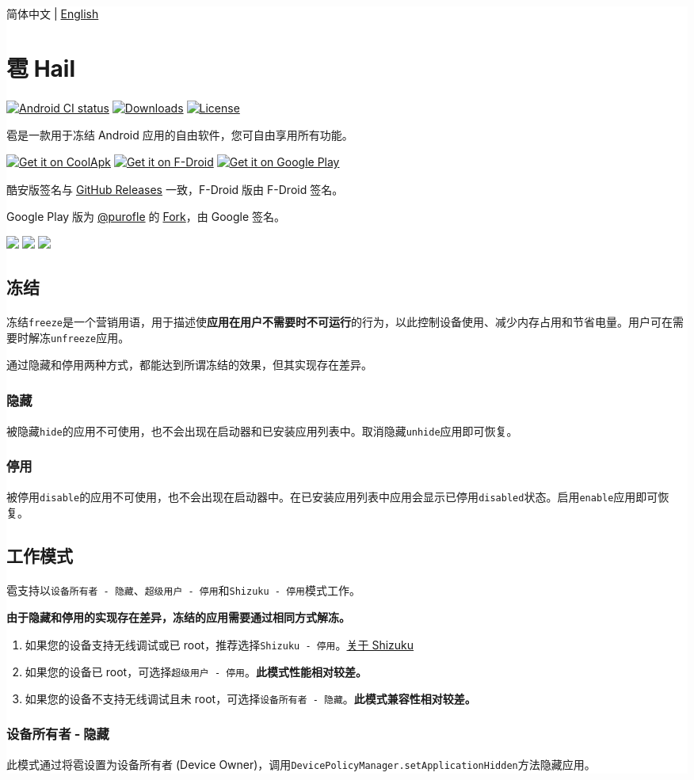 简体中文 | [English](README_EN.md)

# 雹 Hail

[![Android CI status](https://github.com/aistra0528/Hail/workflows/Android%20CI/badge.svg)](https://github.com/aistra0528/Hail/actions)
[![Downloads](https://img.shields.io/github/downloads/aistra0528/Hail/total.svg)](https://github.com/aistra0528/Hail/releases)
[![License](https://img.shields.io/github/license/aistra0528/Hail)](LICENSE)

雹是一款用于冻结 Android 应用的自由软件，您可自由享用所有功能。

[<img src="coolapk-badge.png" alt="Get it on CoolApk" height="80">](https://www.coolapk.com/apk/com.aistra.hail)
[<img src="https://fdroid.gitlab.io/artwork/badge/get-it-on.png" alt="Get it on F-Droid" height="80">](https://f-droid.org/packages/com.aistra.hail/)
[<img src="https://play.google.com/intl/en_us/badges/images/generic/en-play-badge.png" alt="Get it on Google Play" height="80">](https://play.google.com/store/apps/details?id=com.aistra.hail)

酷安版签名与 [GitHub Releases](https://github.com/aistra0528/Hail/releases) 一致，F-Droid 版由 F-Droid 签名。

Google Play 版为 [@purofle](https://github.com/purofle) 的 [Fork](https://github.com/purofle/Hail)，由
Google 签名。

<img src="fastlane/metadata/android/zh-CN/images/phoneScreenshots/1.png" width="32%" /> <img src="fastlane/metadata/android/zh-CN/images/phoneScreenshots/2.png" width="32%" /> <img src="fastlane/metadata/android/zh-CN/images/phoneScreenshots/3.png" width="32%" />

## 冻结

冻结`freeze`是一个营销用语，用于描述使**应用在用户不需要时不可运行**的行为，以此控制设备使用、减少内存占用和节省电量。用户可在需要时解冻`unfreeze`应用。

通过隐藏和停用两种方式，都能达到所谓冻结的效果，但其实现存在差异。

### 隐藏

被隐藏`hide`的应用不可使用，也不会出现在启动器和已安装应用列表中。取消隐藏`unhide`应用即可恢复。

### 停用

被停用`disable`的应用不可使用，也不会出现在启动器中。在已安装应用列表中应用会显示已停用`disabled`状态。启用`enable`应用即可恢复。

## 工作模式

雹支持以`设备所有者 - 隐藏`、`超级用户 - 停用`和`Shizuku - 停用`模式工作。

**由于隐藏和停用的实现存在差异，冻结的应用需要通过相同方式解冻。**

1. 如果您的设备支持无线调试或已 root，推荐选择`Shizuku - 停用`。[关于 Shizuku](https://github.com/RikkaApps/Shizuku)

2. 如果您的设备已 root，可选择`超级用户 - 停用`。**此模式性能相对较差。**

3. 如果您的设备不支持无线调试且未 root，可选择`设备所有者 - 隐藏`。**此模式兼容性相对较差。**

### 设备所有者 - 隐藏

此模式通过将雹设置为设备所有者 (Device Owner)，调用`DevicePolicyManager.setApplicationHidden`方法隐藏应用。
